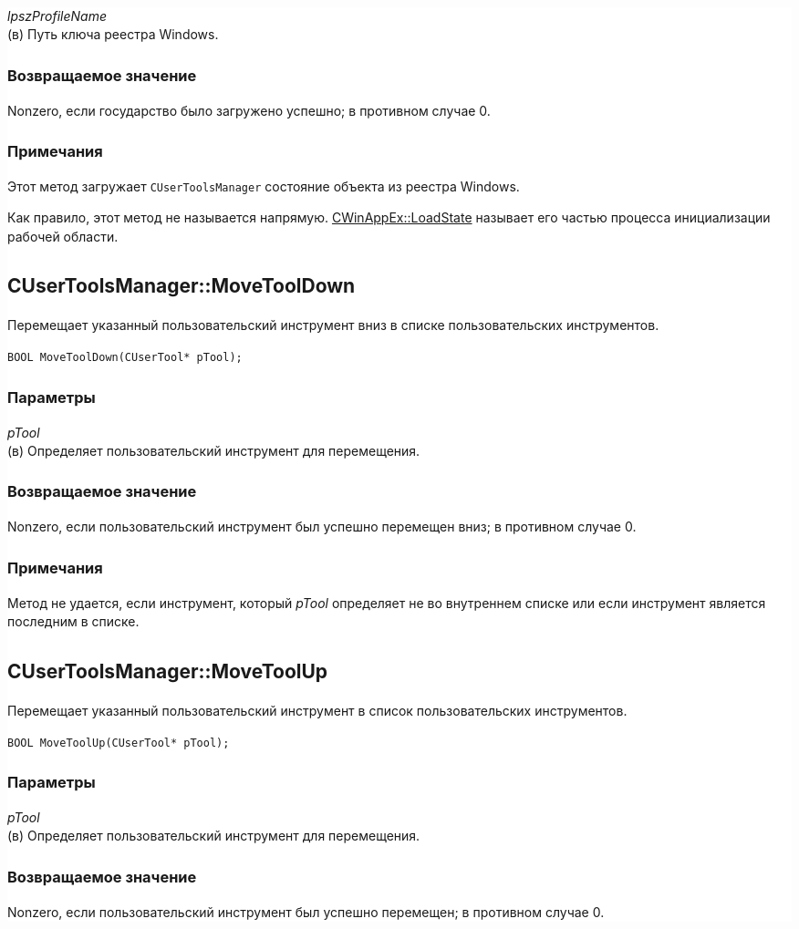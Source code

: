 *lpszProfileName*<br/>
(в) Путь ключа реестра Windows.

### <a name="return-value"></a>Возвращаемое значение

Nonzero, если государство было загружено успешно; в противном случае 0.

### <a name="remarks"></a>Примечания

Этот метод загружает `CUserToolsManager` состояние объекта из реестра Windows.

Как правило, этот метод не называется напрямую. [CWinAppEx::LoadState](../../mfc/reference/cwinappex-class.md#loadstate) называет его частью процесса инициализации рабочей области.

## <a name="cusertoolsmanagermovetooldown"></a><a name="movetooldown"></a>CUserToolsManager::MoveToolDown

Перемещает указанный пользовательский инструмент вниз в списке пользовательских инструментов.

```
BOOL MoveToolDown(CUserTool* pTool);
```

### <a name="parameters"></a>Параметры

*pTool*<br/>
(в) Определяет пользовательский инструмент для перемещения.

### <a name="return-value"></a>Возвращаемое значение

Nonzero, если пользовательский инструмент был успешно перемещен вниз; в противном случае 0.

### <a name="remarks"></a>Примечания

Метод не удается, если инструмент, который *pTool* определяет не во внутреннем списке или если инструмент является последним в списке.

## <a name="cusertoolsmanagermovetoolup"></a><a name="movetoolup"></a>CUserToolsManager::MoveToolUp

Перемещает указанный пользовательский инструмент в список пользовательских инструментов.

```
BOOL MoveToolUp(CUserTool* pTool);
```

### <a name="parameters"></a>Параметры

*pTool*<br/>
(в) Определяет пользовательский инструмент для перемещения.

### <a name="return-value"></a>Возвращаемое значение

Nonzero, если пользовательский инструмент был успешно перемещен; в противном случае 0.
